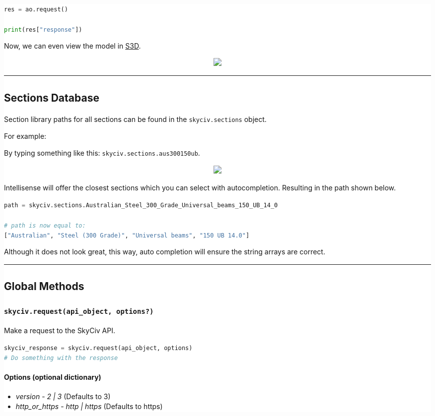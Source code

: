 ```py
res = ao.request()

print(res["response"])
```

Now, we can even view the model in [S3D](https://platform.skyciv.com/structural).

<div style="text-align: center;">
    <img style="max-width: 100%" src="https://github.com/skyciv/skyciv-pip/raw/master/img/result-in-s3d.png"/>
</div>

---

## Sections Database

Section library paths for all sections can be found in the `skyciv.sections` object.

For example:

By typing something like this: `skyciv.sections.aus300150ub`.

<div style="text-align: center;">
    <img style="max-width: 100%" src="https://github.com/skyciv/skyciv-pip/raw/master/img/sections-autocomplete.png"/>
</div>

Intellisense will offer the closest sections which you can select with autocompletion. Resulting in the path shown below.

```py
path = skyciv.sections.Australian_Steel_300_Grade_Universal_beams_150_UB_14_0

# path is now equal to:
["Australian", "Steel (300 Grade)", "Universal beams", "150 UB 14.0"]
```

Although it does not look great, this way, auto completion will ensure the string arrays are correct.

---

## Global Methods

### `skyciv.request(api_object, options?)`

Make a request to the SkyCiv API.

```py
skyciv_response = skyciv.request(api_object, options)
# Do something with the response
```

#### Options (optional dictionary)

-   _version_ - _2 | 3_ (Defaults to 3)
-   _http_or_https_ - _http | https_ (Defaults to https)
